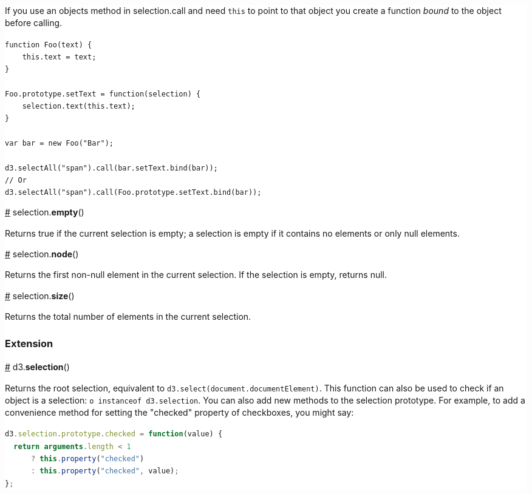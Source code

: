 If you use an objects method in selection.call and need `this` to point to that object you create a function *bound* to the object before calling.

```
function Foo(text) {
    this.text = text;
}

Foo.prototype.setText = function(selection) {
    selection.text(this.text);
}

var bar = new Foo("Bar");

d3.selectAll("span").call(bar.setText.bind(bar));
// Or
d3.selectAll("span").call(Foo.prototype.setText.bind(bar));
```

<a name="empty" href="Selections#empty">#</a> selection.<b>empty</b>()

Returns true if the current selection is empty; a selection is empty if it contains no elements or only null elements.

<a name="node" href="Selections#node">#</a> selection.<b>node</b>()

Returns the first non-null element in the current selection. If the selection is empty, returns null.

<a name="size" href="Selections#size">#</a> selection.<b>size</b>()

Returns the total number of elements in the current selection.

### Extension

<a name="d3_selection" href="#d3_selection">#</a> d3.<b>selection</b>()

Returns the root selection, equivalent to `d3.select(document.documentElement)`. This function can also be used to check if an object is a selection: `o instanceof d3.selection`. You can also add new methods to the selection prototype. For example, to add a convenience method for setting the "checked" property of checkboxes, you might say:

```js
d3.selection.prototype.checked = function(value) {
  return arguments.length < 1
      ? this.property("checked")
      : this.property("checked", value);
};
```
